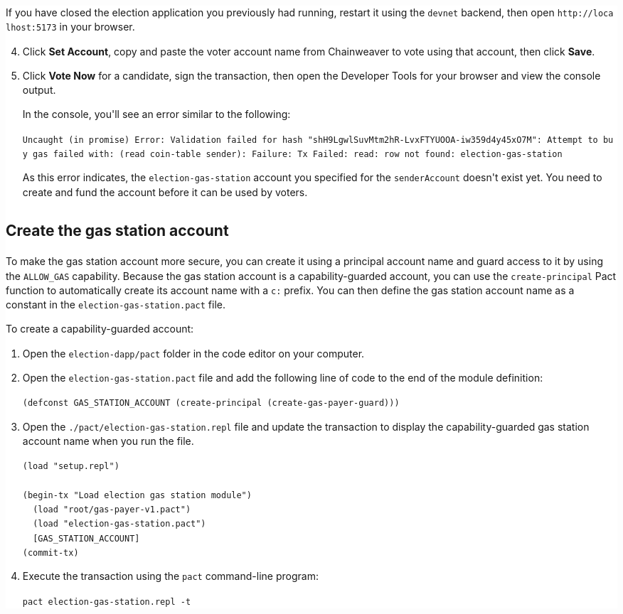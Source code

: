    If you have closed the election application you previously had running,
   restart it using the `devnet` backend, then open `http://localhost:5173` in
   your browser.

4. Click **Set Account**, copy and paste the voter account name from Chainweaver
   to vote using that account, then click **Save**.
5. Click **Vote Now** for a candidate, sign the transaction, then open the
   Developer Tools for your browser and view the console output.

   In the console, you'll see an error similar to the following:

   ```console
   Uncaught (in promise) Error: Validation failed for hash "shH9LgwlSuvMtm2hR-LvxFTYUOOA-iw359d4y45xO7M": Attempt to buy gas failed with: (read coin-table sender): Failure: Tx Failed: read: row not found: election-gas-station
   ```

   As this error indicates, the `election-gas-station` account you specified for
   the `senderAccount` doesn't exist yet. You need to create and fund the
   account before it can be used by voters.

## Create the gas station account

To make the gas station account more secure, you can create it using a principal
account name and guard access to it by using the `ALLOW_GAS` capability. Because
the gas station account is a capability-guarded account, you can use the
`create-principal` Pact function to automatically create its account name with a
`c:` prefix. You can then define the gas station account name as a constant in
the `election-gas-station.pact` file.

To create a capability-guarded account:

1. Open the `election-dapp/pact` folder in the code editor on your computer.
2. Open the `election-gas-station.pact` file and add the following line of code
   to the end of the module definition:

   ```pact
   (defconst GAS_STATION_ACCOUNT (create-principal (create-gas-payer-guard)))
   ```

3. Open the `./pact/election-gas-station.repl` file and update the transaction
   to display the capability-guarded gas station account name when you run the
   file.

   ```pact
   (load "setup.repl")

   (begin-tx "Load election gas station module")
     (load "root/gas-payer-v1.pact")
     (load "election-gas-station.pact")
     [GAS_STATION_ACCOUNT]
   (commit-tx)
   ```

4. Execute the transaction using the `pact` command-line program:

   ```pact
   pact election-gas-station.repl -t
   ```
